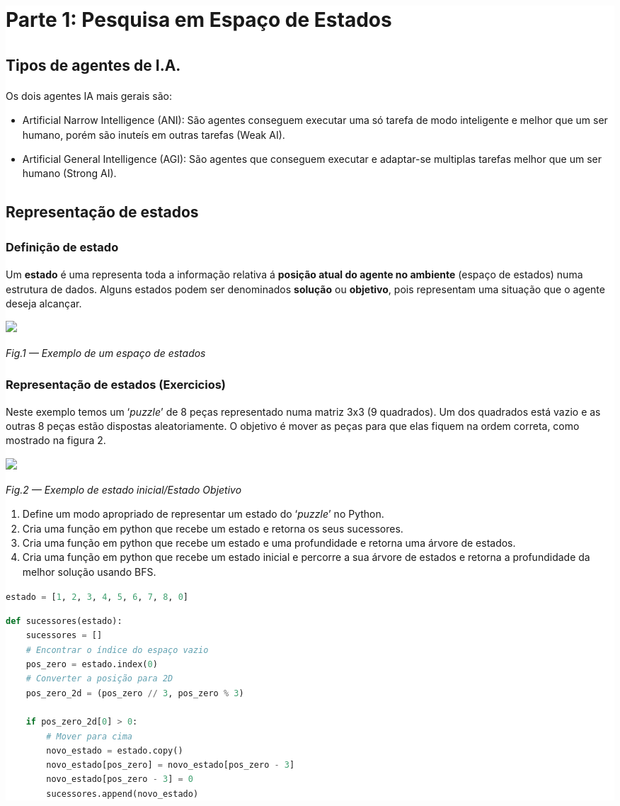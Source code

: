 # Parte 1: Pesquisa em Espaço de Estados

## Tipos de agentes de I.A.

Os dois agentes IA mais gerais são:

- Artificial Narrow Intelligence (ANI): São agentes conseguem executar uma só tarefa
  de modo inteligente e melhor que um ser humano, porém são inuteís em outras tarefas (Weak AI).


- Artificial General Intelligence (AGI): São agentes que conseguem executar e adaptar-se multiplas
  tarefas melhor que um ser humano (Strong AI).

## Representação de estados

### Definição de estado

Um **estado** é uma representa toda a informação relativa á **posição atual do agente no ambiente** (espaço de estados)
numa estrutura de dados. Alguns estados podem ser denominados **solução** ou **objetivo**, pois representam uma situação
que o agente deseja alcançar.

![](Imagens/estados-1.png)

*Fig.1 — Exemplo de um espaço de estados*

### Representação de estados (Exercicios)

Neste exemplo temos um ‘_puzzle_’ de 8 peças representado numa matriz 3x3 (9 quadrados). Um dos quadrados está vazio e
as outras 8 peças estão dispostas aleatoriamente. O objetivo é mover as peças para que elas fiquem na ordem correta,
como mostrado na figura 2.

![](Imagens/estados-2.png)

*Fig.2 — Exemplo de estado inicial/Estado Objetivo*

1. Define um modo apropriado de representar um estado do ‘_puzzle_’ no Python.
2. Cria uma função em python que recebe um estado e retorna os seus sucessores.
3. Cria uma função em python que recebe um estado e uma profundidade e retorna uma árvore de estados.
4. Cria uma função em python que recebe um estado inicial e percorre a sua árvore de estados e retorna a profundidade da
   melhor solução usando BFS.

```python
estado = [1, 2, 3, 4, 5, 6, 7, 8, 0]
```

```python
def sucessores(estado):
    sucessores = []
    # Encontrar o índice do espaço vazio
    pos_zero = estado.index(0)
    # Converter a posição para 2D
    pos_zero_2d = (pos_zero // 3, pos_zero % 3)
    
    if pos_zero_2d[0] > 0:
        # Mover para cima
        novo_estado = estado.copy()
        novo_estado[pos_zero] = novo_estado[pos_zero - 3]
        novo_estado[pos_zero - 3] = 0
        sucessores.append(novo_estado)
```